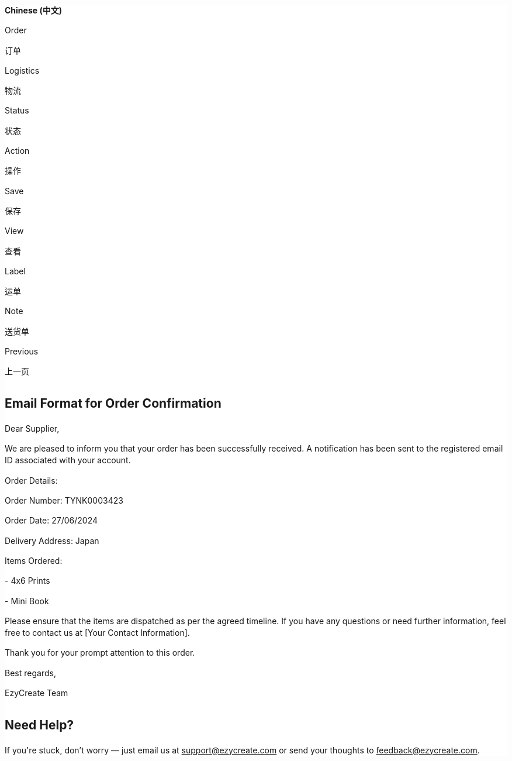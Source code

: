 **Chinese (中文)**

Order

订单

Logistics

物流

Status

状态

Action

操作

Save

保存

View

查看

Label

运单

Note

送货单

Previous

上一页





## **Email Format for Order Confirmation**

Dear Supplier,

We are pleased to inform you that your order has been successfully received. A notification has been sent to the registered email ID associated with your account.

Order Details:

Order Number: TYNK0003423  

Order Date: 27/06/2024  

Delivery Address: Japan  

Items Ordered:

\- 4x6 Prints  

\- Mini Book  

Please ensure that the items are dispatched as per the agreed timeline. If you have any questions or need further information, feel free to contact us at \[Your Contact Information].

Thank you for your prompt attention to this order.

Best regards,  

EzyCreate Team




## Need Help?

If you're stuck, don’t worry — just email us at support@ezycreate.com or send your thoughts to feedback@ezycreate.com.
